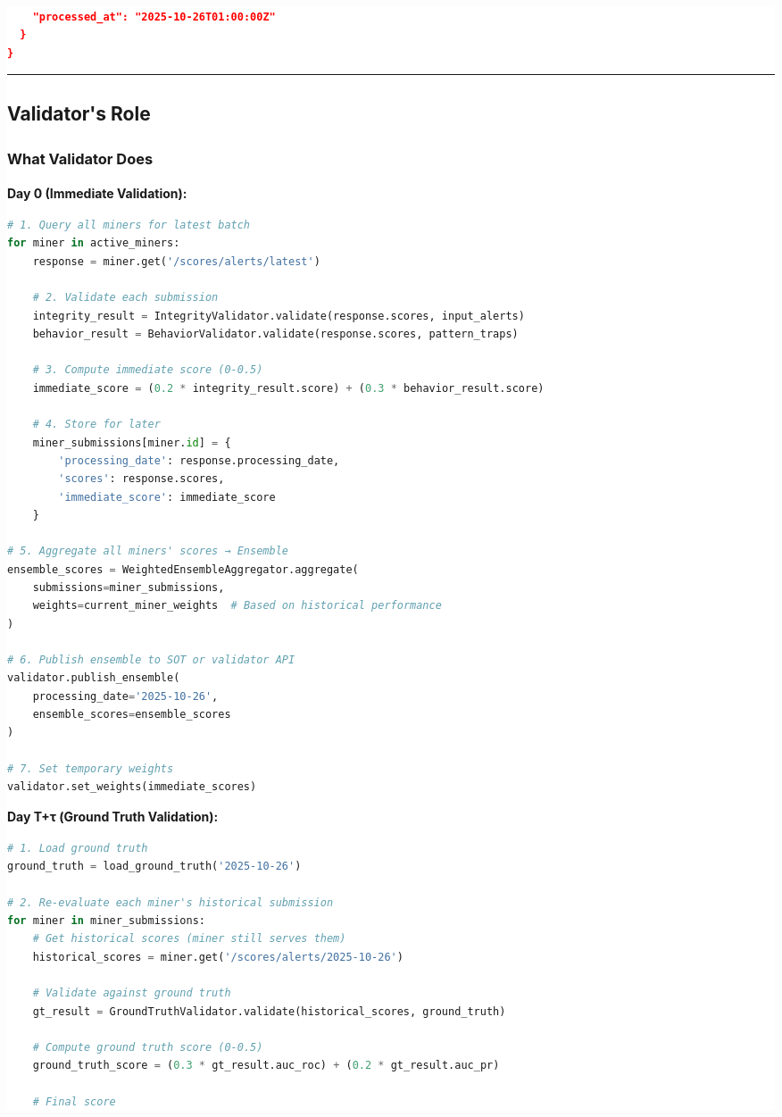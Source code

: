 ```json
    "processed_at": "2025-10-26T01:00:00Z"
  }
}
```

---

## Validator's Role

### What Validator Does

**Day 0 (Immediate Validation):**
```python
# 1. Query all miners for latest batch
for miner in active_miners:
    response = miner.get('/scores/alerts/latest')
    
    # 2. Validate each submission
    integrity_result = IntegrityValidator.validate(response.scores, input_alerts)
    behavior_result = BehaviorValidator.validate(response.scores, pattern_traps)
    
    # 3. Compute immediate score (0-0.5)
    immediate_score = (0.2 * integrity_result.score) + (0.3 * behavior_result.score)
    
    # 4. Store for later
    miner_submissions[miner.id] = {
        'processing_date': response.processing_date,
        'scores': response.scores,
        'immediate_score': immediate_score
    }

# 5. Aggregate all miners' scores → Ensemble
ensemble_scores = WeightedEnsembleAggregator.aggregate(
    submissions=miner_submissions,
    weights=current_miner_weights  # Based on historical performance
)

# 6. Publish ensemble to SOT or validator API
validator.publish_ensemble(
    processing_date='2025-10-26',
    ensemble_scores=ensemble_scores
)

# 7. Set temporary weights
validator.set_weights(immediate_scores)
```

**Day T+τ (Ground Truth Validation):**
```python
# 1. Load ground truth
ground_truth = load_ground_truth('2025-10-26')

# 2. Re-evaluate each miner's historical submission
for miner in miner_submissions:
    # Get historical scores (miner still serves them)
    historical_scores = miner.get('/scores/alerts/2025-10-26')
    
    # Validate against ground truth
    gt_result = GroundTruthValidator.validate(historical_scores, ground_truth)
    
    # Compute ground truth score (0-0.5)
    ground_truth_score = (0.3 * gt_result.auc_roc) + (0.2 * gt_result.auc_pr)
    
    # Final score
```